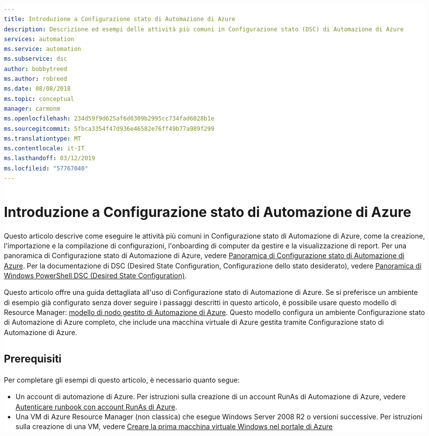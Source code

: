 ```yaml
---
title: Introduzione a Configurazione stato di Automazione di Azure
description: Descrizione ed esempi delle attività più comuni in Configurazione stato (DSC) di Automazione di Azure
services: automation
ms.service: automation
ms.subservice: dsc
author: bobbytreed
ms.author: robreed
ms.date: 08/08/2018
ms.topic: conceptual
manager: carmonm
ms.openlocfilehash: 234d59f9d625af6d0309b2995cc734fad6028b1e
ms.sourcegitcommit: 5fbca3354f47d936e46582e76ff49b77a989f299
ms.translationtype: MT
ms.contentlocale: it-IT
ms.lasthandoff: 03/12/2019
ms.locfileid: "57767040"
---
```

# <a name="getting-started-with-azure-automation-state-configuration"></a>Introduzione a Configurazione stato di Automazione di Azure

Questo articolo descrive come eseguire le attività più comuni in Configurazione stato di Automazione di Azure, come la creazione, l'importazione e la compilazione di configurazioni, l'onboarding di computer da gestire e la visualizzazione di report. Per una panoramica di Configurazione stato di Automazione di Azure, vedere [Panoramica di Configurazione stato di Automazione di Azure](automation-dsc-overview.md). Per la documentazione di DSC (Desired State Configuration, Configurazione dello stato desiderato), vedere [Panoramica di Windows PowerShell DSC (Desired State Configuration)](/powershell/dsc/overview).

Questo articolo offre una guida dettagliata all'uso di Configurazione stato di Automazione di Azure. Se si preferisce un ambiente di esempio già configurato senza dover seguire i passaggi descritti in questo articolo, è possibile usare questo modello di Resource Manager: [modello di nodo gestito di Automazione di Azure](https://github.com/Azure/azure-quickstart-templates/tree/master/101-automation-configuration). Questo modello configura un ambiente Configurazione stato di Automazione di Azure completo, che include una macchina virtuale di Azure gestita tramite Configurazione stato di Automazione di Azure.

## <a name="prerequisites"></a>Prerequisiti

Per completare gli esempi di questo articolo, è necessario quanto segue:

- Un account di automazione di Azure. Per istruzioni sulla creazione di un account RunAs di Automazione di Azure, vedere [Autenticare runbook con account RunAs di Azure](automation-sec-configure-azure-runas-account.md).
- Una VM di Azure Resource Manager (non classica) che esegue Windows Server 2008 R2 o versioni successive. Per istruzioni sulla creazione di una VM, vedere [Creare la prima macchina virtuale Windows nel portale di Azure](../virtual-machines/virtual-machines-windows-hero-tutorial.md)

